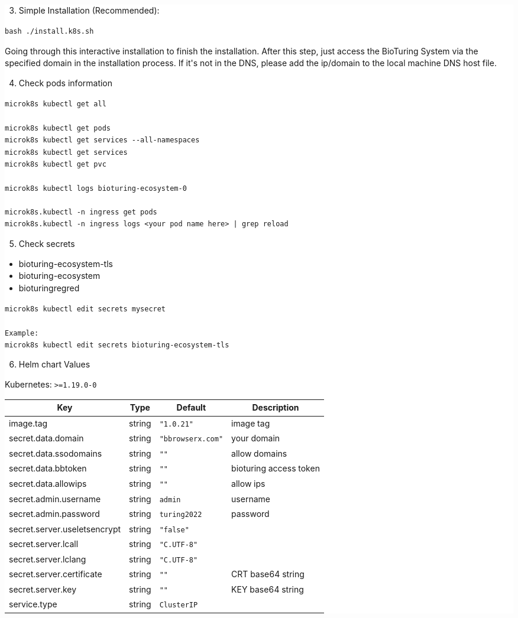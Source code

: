 3. Simple Installation (Recommended):

```
bash ./install.k8s.sh
```

Going through this interactive installation to finish the installation. 
After this step, just 
access the BioTuring System via the specified domain in the installation process. If it's not in the DNS, please add the ip/domain to the local machine DNS host file.

4. Check pods information

```
microk8s kubectl get all

microk8s kubectl get pods
microk8s kubectl get services --all-namespaces
microk8s kubectl get services
microk8s kubectl get pvc

microk8s kubectl logs bioturing-ecosystem-0

microk8s.kubectl -n ingress get pods
microk8s.kubectl -n ingress logs <your pod name here> | grep reload
```

5. Check secrets

- bioturing-ecosystem-tls
- bioturing-ecosystem
- bioturingregred

```
microk8s kubectl edit secrets mysecret

Example:
microk8s kubectl edit secrets bioturing-ecosystem-tls
```

6. Helm chart Values

Kubernetes: `>=1.19.0-0`


| Key | Type | Default | Description |
|-----|------|---------|-------------|
| image.tag | string | `"1.0.21"` | image tag |
| secret.data.domain | string | `"bbrowserx.com"` | your domain |
| secret.data.ssodomains | string | `""` | allow domains |
| secret.data.bbtoken | string | `""` | bioturing access token |
| secret.data.allowips | string | `""` | allow ips |
| secret.admin.username | string | `admin` | username |
| secret.admin.password | string | `turing2022` | password |
| secret.server.useletsencrypt | string | `"false"` | |
| secret.server.lcall | string | `"C.UTF-8"` | |
| secret.server.lclang | string | `"C.UTF-8"` | |
| secret.server.certificate | string | `""` | CRT base64 string |
| secret.server.key | string | `""` | KEY base64 string |
| service.type | string | `ClusterIP` | |